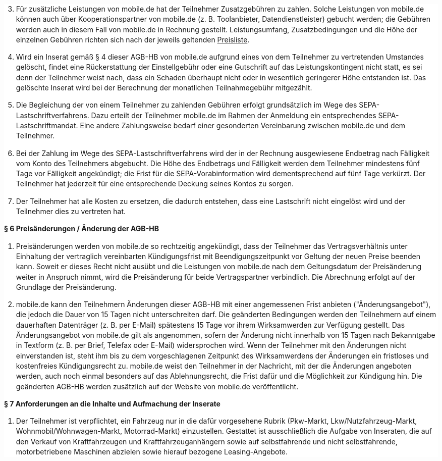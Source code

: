 3. Für zusätzliche Leistungen von mobile.de hat der Teilnehmer Zusatzgebühren zu zahlen. Solche Leistungen von mobile.de können auch über Kooperationspartner von mobile.de (z. B. Toolanbieter, Datendienstleister) gebucht werden; die Gebühren werden auch in diesem Fall von mobile.de in Rechnung gestellt. Leistungsumfang, Zusatzbedingungen und die Höhe der einzelnen Gebühren richten sich nach der jeweils geltenden [Preisliste](https://www.mobile.de/service/pricelistDealer?lang=de).
    
4. Wird ein Inserat gemäß § 4 dieser AGB-HB von mobile.de aufgrund eines von dem Teilnehmer zu vertretenden Umstandes gelöscht, findet eine Rückerstattung der Einstellgebühr oder eine Gutschrift auf das Leistungskontingent nicht statt, es sei denn der Teilnehmer weist nach, dass ein Schaden überhaupt nicht oder in wesentlich geringerer Höhe entstanden ist. Das gelöschte Inserat wird bei der Berechnung der monatlichen Teilnahmegebühr mitgezählt.
    
5. Die Begleichung der von einem Teilnehmer zu zahlenden Gebühren erfolgt grundsätzlich im Wege des SEPA-Lastschriftverfahrens. Dazu erteilt der Teilnehmer mobile.de im Rahmen der Anmeldung ein entsprechendes SEPA-Lastschriftmandat. Eine andere Zahlungsweise bedarf einer gesonderten Vereinbarung zwischen mobile.de und dem Teilnehmer.
    
6. Bei der Zahlung im Wege des SEPA-Lastschriftverfahrens wird der in der Rechnung ausgewiesene Endbetrag nach Fälligkeit vom Konto des Teilnehmers abgebucht. Die Höhe des Endbetrags und Fälligkeit werden dem Teilnehmer mindestens fünf Tage vor Fälligkeit angekündigt; die Frist für die SEPA-Vorabinformation wird dementsprechend auf fünf Tage verkürzt. Der Teilnehmer hat jederzeit für eine entsprechende Deckung seines Kontos zu sorgen.
    
7. Der Teilnehmer hat alle Kosten zu ersetzen, die dadurch entstehen, dass eine Lastschrift nicht eingelöst wird und der Teilnehmer dies zu vertreten hat.  
    

**§ 6 Preisänderungen / Änderung der AGB-HB**

1. Preisänderungen werden von mobile.de so rechtzeitig angekündigt, dass der Teilnehmer das Vertragsverhältnis unter Einhaltung der vertraglich vereinbarten Kündigungsfrist mit Beendigungszeitpunkt vor Geltung der neuen Preise beenden kann. Soweit er dieses Recht nicht ausübt und die Leistungen von mobile.de nach dem Geltungsdatum der Preisänderung weiter in Anspruch nimmt, wird die Preisänderung für beide Vertragspartner verbindlich. Die Abrechnung erfolgt auf der Grundlage der Preisänderung.
    
2. mobile.de kann den Teilnehmern Änderungen dieser AGB-HB mit einer angemessenen Frist anbieten ("Änderungsangebot"), die jedoch die Dauer von 15 Tagen nicht unterschreiten darf. Die geänderten Bedingungen werden den Teilnehmern auf einem dauerhaften Datenträger (z. B. per E-Mail) spätestens 15 Tage vor ihrem Wirksamwerden zur Verfügung gestellt. Das Änderungsangebot von mobile.de gilt als angenommen, sofern der Änderung nicht innerhalb von 15 Tagen nach Bekanntgabe in Textform (z. B. per Brief, Telefax oder E-Mail) widersprochen wird. Wenn der Teilnehmer mit den Änderungen nicht einverstanden ist, steht ihm bis zu dem vorgeschlagenen Zeitpunkt des Wirksamwerdens der Änderungen ein fristloses und kostenfreies Kündigungsrecht zu. mobile.de weist den Teilnehmer in der Nachricht, mit der die Änderungen angeboten werden, auch noch einmal besonders auf das Ablehnungsrecht, die Frist dafür und die Möglichkeit zur Kündigung hin. Die geänderten AGB-HB werden zusätzlich auf der Website von mobile.de veröffentlicht.  
    

**§ 7 Anforderungen an die Inhalte und Aufmachung der Inserate**

1. Der Teilnehmer ist verpflichtet, ein Fahrzeug nur in die dafür vorgesehene Rubrik (Pkw-Markt, Lkw/Nutzfahrzeug-Markt, Wohnmobil/Wohnwagen-Markt, Motorrad-Markt) einzustellen. Gestattet ist ausschließlich die Aufgabe von Inseraten, die auf den Verkauf von Kraftfahrzeugen und Kraftfahrzeuganhängern sowie auf selbstfahrende und nicht selbstfahrende, motorbetriebene Maschinen abzielen sowie hierauf bezogene Leasing-Angebote.

